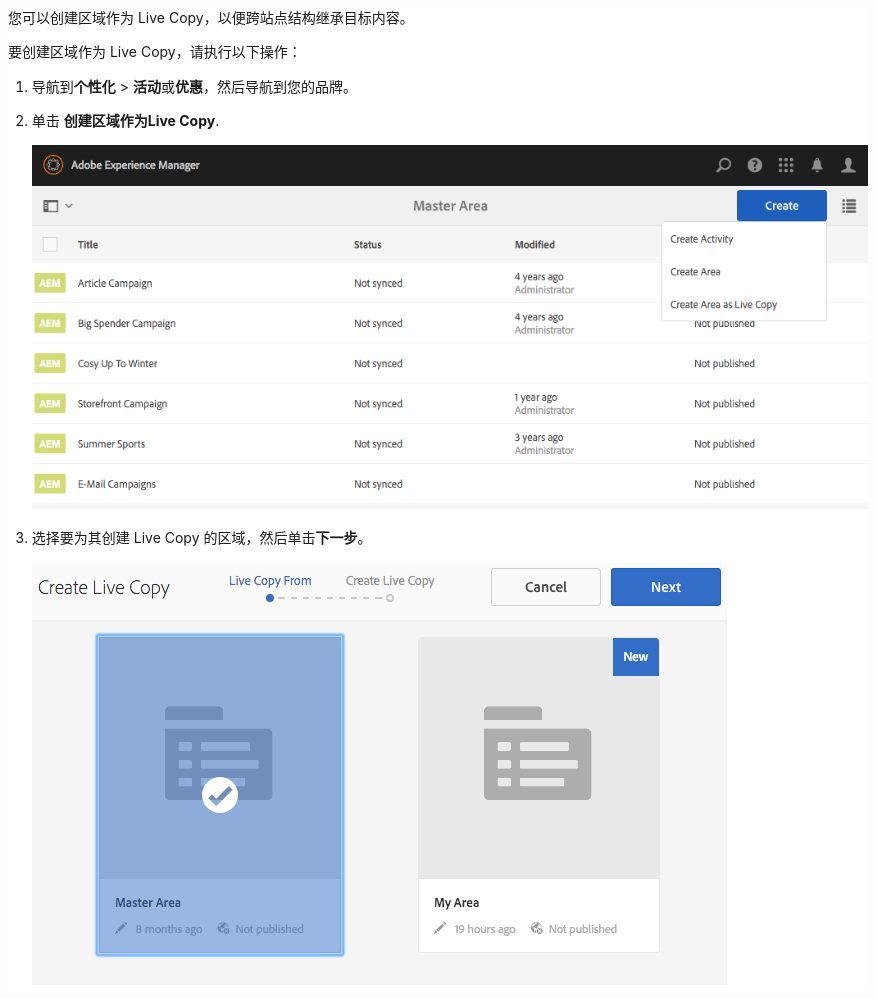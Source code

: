 您可以创建区域作为 Live Copy，以便跨站点结构继承目标内容。

要创建区域作为 Live Copy，请执行以下操作：

1. 导航到&#x200B;**个性化** > **活动**&#x200B;或&#x200B;**优惠**，然后导航到您的品牌。
1. 单击 **创建区域作为Live Copy**.

   ![chlimage_1-279](assets/chlimage_1-279.png)

1. 选择要为其创建 Live Copy 的区域，然后单击&#x200B;**下一步**。

   ![chlimage_1-280](assets/chlimage_1-280.png)
